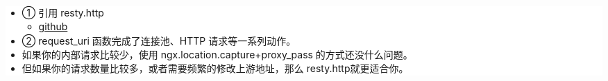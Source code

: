  - ① 引用 resty.http 
 	- [github](https://github.com/pintsized/lua-resty-http) 
 - ② request_uri 函数完成了连接池、HTTP 请求等一系列动作。
 - 如果你的内部请求比较少，使用 ngx.location.capture+proxy_pass 的方式还没什么问题。
 - 但如果你的请求数量比较多，或者需要频繁的修改上游地址，那么 resty.http就更适合你。





